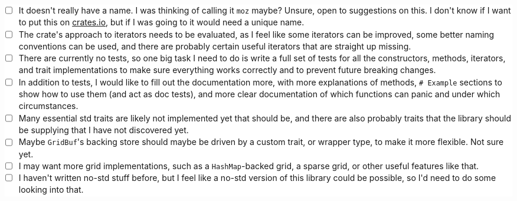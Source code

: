 - [ ] It doesn't really have a name. I was thinking of calling it `moz` maybe? Unsure,
open to suggestions on this. I don't know if I want to put this on [crates.io](crates.io),
but if I was going to it would need a unique name.
- [ ] The crate's approach to iterators needs to be evaluated, as I feel like some
iterators can be improved, some better naming conventions can be used, and there are
probably certain useful iterators that are straight up missing.
- [ ] There are currently no tests, so one big task I need to do is write a full set
of tests for all the constructors, methods, iterators, and trait implementations to
make sure everything works correctly and to prevent future breaking changes.
- [ ] In addition to tests, I would like to fill out the documentation more, with
more explanations of methods, `# Example` sections to show how to use them (and act as
doc tests), and more clear documentation of which functions can panic and under which
circumstances.
- [ ] Many essential std traits are likely not implemented yet that should be, and
there are also probably traits that the library should be supplying that I have not
discovered yet.
- [ ] Maybe `GridBuf`'s backing store should maybe be driven by a custom trait, or
wrapper type, to make it more flexible. Not sure yet.
- [ ] I may want more grid implementations, such as a `HashMap`-backed grid, a
sparse grid, or other useful features like that.
- [ ] I haven't written no-std stuff before, but I feel like a no-std version of
this library could be possible, so I'd need to do some looking into that.

[serde]: https://crates.io/crates/serde
[cgmath]: https://crates.io/crates/cgmath
[glam]: https://crates.io/crates/glam
[mint]: https://crates.io/crates/mint
[vek]: https://crates.io/crates/vek